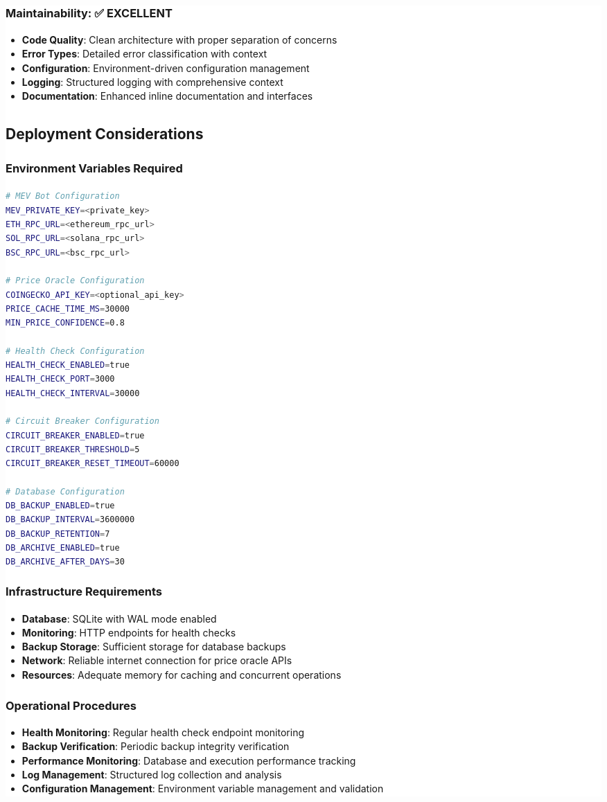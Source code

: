 ### Maintainability: ✅ EXCELLENT
- **Code Quality**: Clean architecture with proper separation of concerns
- **Error Types**: Detailed error classification with context
- **Configuration**: Environment-driven configuration management
- **Logging**: Structured logging with comprehensive context
- **Documentation**: Enhanced inline documentation and interfaces

## Deployment Considerations

### Environment Variables Required
```bash
# MEV Bot Configuration
MEV_PRIVATE_KEY=<private_key>
ETH_RPC_URL=<ethereum_rpc_url>
SOL_RPC_URL=<solana_rpc_url>
BSC_RPC_URL=<bsc_rpc_url>

# Price Oracle Configuration
COINGECKO_API_KEY=<optional_api_key>
PRICE_CACHE_TIME_MS=30000
MIN_PRICE_CONFIDENCE=0.8

# Health Check Configuration
HEALTH_CHECK_ENABLED=true
HEALTH_CHECK_PORT=3000
HEALTH_CHECK_INTERVAL=30000

# Circuit Breaker Configuration
CIRCUIT_BREAKER_ENABLED=true
CIRCUIT_BREAKER_THRESHOLD=5
CIRCUIT_BREAKER_RESET_TIMEOUT=60000

# Database Configuration
DB_BACKUP_ENABLED=true
DB_BACKUP_INTERVAL=3600000
DB_BACKUP_RETENTION=7
DB_ARCHIVE_ENABLED=true
DB_ARCHIVE_AFTER_DAYS=30
```

### Infrastructure Requirements
- **Database**: SQLite with WAL mode enabled
- **Monitoring**: HTTP endpoints for health checks
- **Backup Storage**: Sufficient storage for database backups
- **Network**: Reliable internet connection for price oracle APIs
- **Resources**: Adequate memory for caching and concurrent operations

### Operational Procedures
- **Health Monitoring**: Regular health check endpoint monitoring
- **Backup Verification**: Periodic backup integrity verification
- **Performance Monitoring**: Database and execution performance tracking
- **Log Management**: Structured log collection and analysis
- **Configuration Management**: Environment variable management and validation
